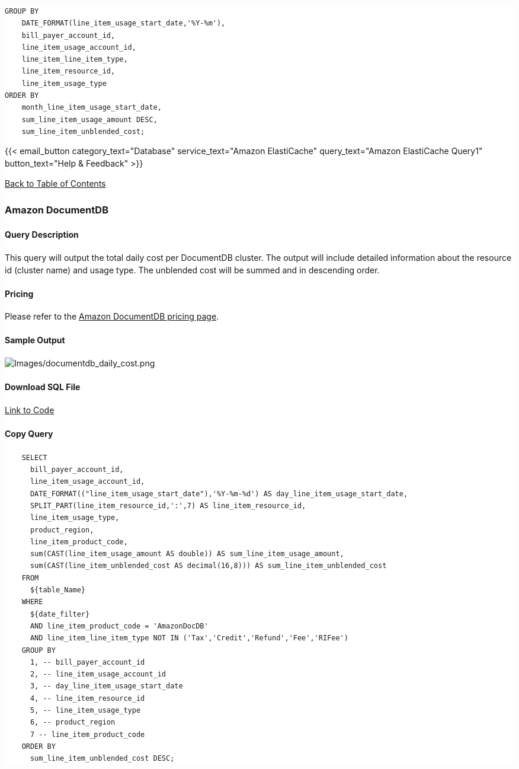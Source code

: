 ```tsql
GROUP BY 
    DATE_FORMAT(line_item_usage_start_date,'%Y-%m'),
    bill_payer_account_id, 
    line_item_usage_account_id, 
    line_item_line_item_type, 
    line_item_resource_id, 
    line_item_usage_type
ORDER BY 
    month_line_item_usage_start_date,
    sum_line_item_usage_amount DESC, 
    sum_line_item_unblended_cost;
```

{{< email_button category_text="Database" service_text="Amazon ElastiCache" query_text="Amazon ElastiCache Query1" button_text="Help & Feedback" >}}

[Back to Table of Contents](#table-of-contents)

### Amazon DocumentDB

#### Query Description
This query will output the total daily cost per DocumentDB cluster. The output will include detailed information about the resource id (cluster name) and usage type.  The unblended cost will be summed and in descending order. 

#### Pricing
Please refer to the [Amazon DocumentDB pricing page](https://aws.amazon.com/documentdb/pricing/).

#### Sample Output
![Images/documentdb_daily_cost.png](/Cost/300_CUR_Queries/Images/Database/documentdb_daily_cost.png)

#### Download SQL File
[Link to Code](/Cost/300_CUR_Queries/Code/Database/documentdb_daily_cost.sql)

#### Copy Query
```tsql
    SELECT 
      bill_payer_account_id,
      line_item_usage_account_id,
      DATE_FORMAT(("line_item_usage_start_date"),'%Y-%m-%d') AS day_line_item_usage_start_date,
      SPLIT_PART(line_item_resource_id,':',7) AS line_item_resource_id,
      line_item_usage_type,
      product_region,
      line_item_product_code,
      sum(CAST(line_item_usage_amount AS double)) AS sum_line_item_usage_amount,
      sum(CAST(line_item_unblended_cost AS decimal(16,8))) AS sum_line_item_unblended_cost
    FROM 
      ${table_Name}
    WHERE
      ${date_filter}
      AND line_item_product_code = 'AmazonDocDB'
      AND line_item_line_item_type NOT IN ('Tax','Credit','Refund','Fee','RIFee')
    GROUP BY  
      1, -- bill_payer_account_id
      2, -- line_item_usage_account_id
      3, -- day_line_item_usage_start_date
      4, -- line_item_resource_id
      5, -- line_item_usage_type
      6, -- product_region
      7 -- line_item_product_code
    ORDER BY
      sum_line_item_unblended_cost DESC;
```
